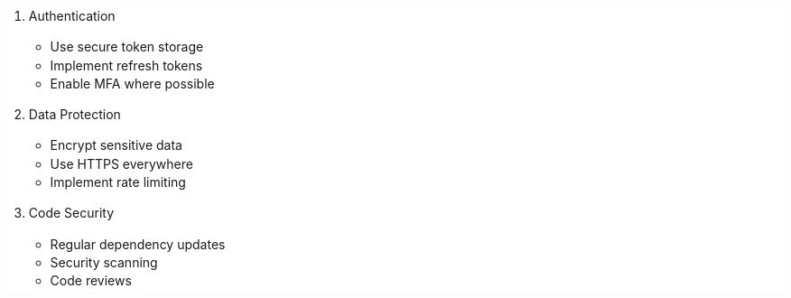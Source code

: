1. Authentication
   - Use secure token storage
   - Implement refresh tokens
   - Enable MFA where possible

2. Data Protection
   - Encrypt sensitive data
   - Use HTTPS everywhere
   - Implement rate limiting

3. Code Security
   - Regular dependency updates
   - Security scanning
   - Code reviews 